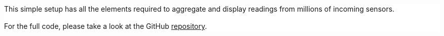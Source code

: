 
This simple setup has all the elements required to aggregate and display
readings from millions of incoming sensors.

For the full code, please take a look at the GitHub <a href="https://github.com/deepstreamIO/dsh-tutorial-http-iot">repository</a>.
